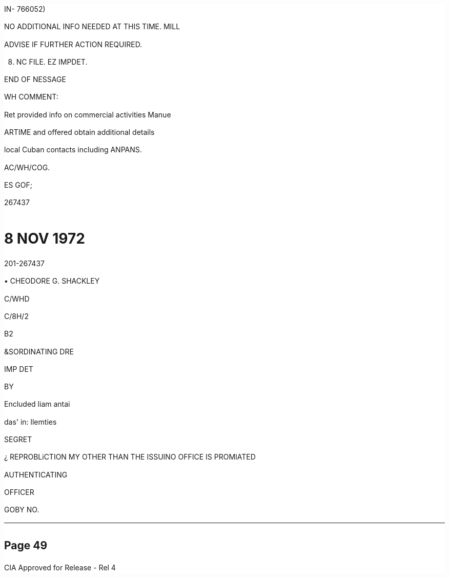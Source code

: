 IN- 766052)

NO ADDITIONAL INFO NEEDED AT THIS TIME. MILL

ADVISE IF FURTHER ACTION REQUIRED.

8. NC FILE. EZ IMPDET.

END OF NESSAGE

WH COMMENT:

Ret provided info on commercial activities Manue

ARTIME and offered obtain additional details

local Cuban contacts including ANPANS.

AC/WH/COG.

ES GOF;

267437

# 8 NOV 1972

201-267437

• CHEODORE G. SHACKLEY

C/WHD

C/8H/2

B2

&SORDINATING DRE

IMP DET

BY

Encluded liam antai

das' in: llemties

SEGRET

¿ REPROBLiCTION MY OTHER THAN THE ISSUINO OFFICE IS PROMIATED

AUTHENTICATING

OFFICER

GOBY NO.

---

## Page 49

CIA Approved for Release - Rel 4
